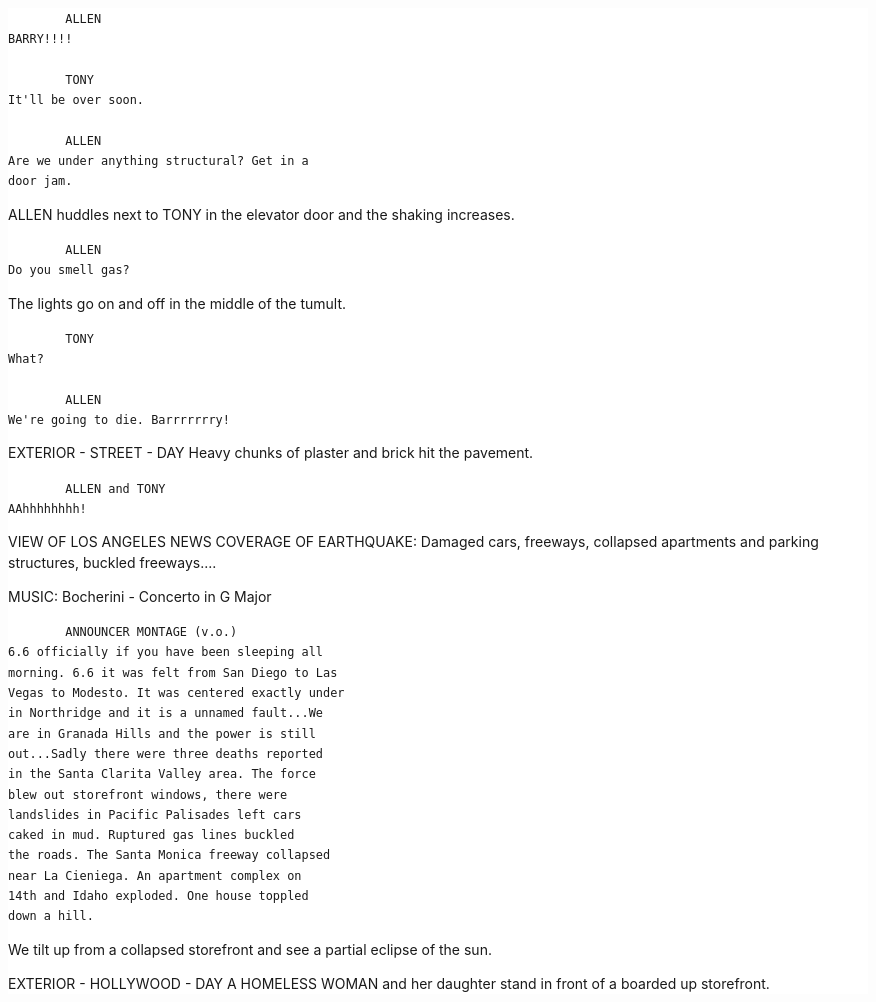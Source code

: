 			ALLEN
	BARRY!!!!

			TONY
	It'll be over soon.

			ALLEN
	Are we under anything structural? Get in a 
	door jam.

ALLEN huddles next to TONY in the elevator door and 
the shaking increases.

			ALLEN
	Do you smell gas?

The lights go on and off in the middle of the tumult. 

			TONY
	What?

			ALLEN
	We're going to die. Barrrrrrry!

EXTERIOR - STREET - DAY
Heavy chunks of plaster and brick hit the pavement.

			ALLEN and TONY
	AAhhhhhhhh!

VIEW OF LOS ANGELES NEWS COVERAGE OF EARTHQUAKE: 
Damaged cars, freeways, collapsed apartments and 
parking structures, buckled freeways....

MUSIC: Bocherini - Concerto in G Major

			ANNOUNCER MONTAGE (v.o.)
	6.6 officially if you have been sleeping all 	
	morning. 6.6 it was felt from San Diego to Las 	
	Vegas to Modesto. It was centered exactly under 
	in Northridge and it is a unnamed fault...We 
	are in Granada Hills and the power is still 
	out...Sadly there were three deaths reported 
	in the Santa Clarita Valley area. The force 
	blew out storefront windows, there were 
	landslides in Pacific Palisades left cars 
	caked in mud. Ruptured gas lines buckled 	
	the roads. The Santa Monica freeway collapsed 
	near La Cieniega. An apartment complex on 
	14th and Idaho exploded. One house toppled 
	down a hill.

We tilt up from a collapsed storefront and see a 
partial eclipse of the sun.

EXTERIOR - HOLLYWOOD - DAY
A HOMELESS WOMAN and her daughter stand in front of 
a boarded up storefront.
